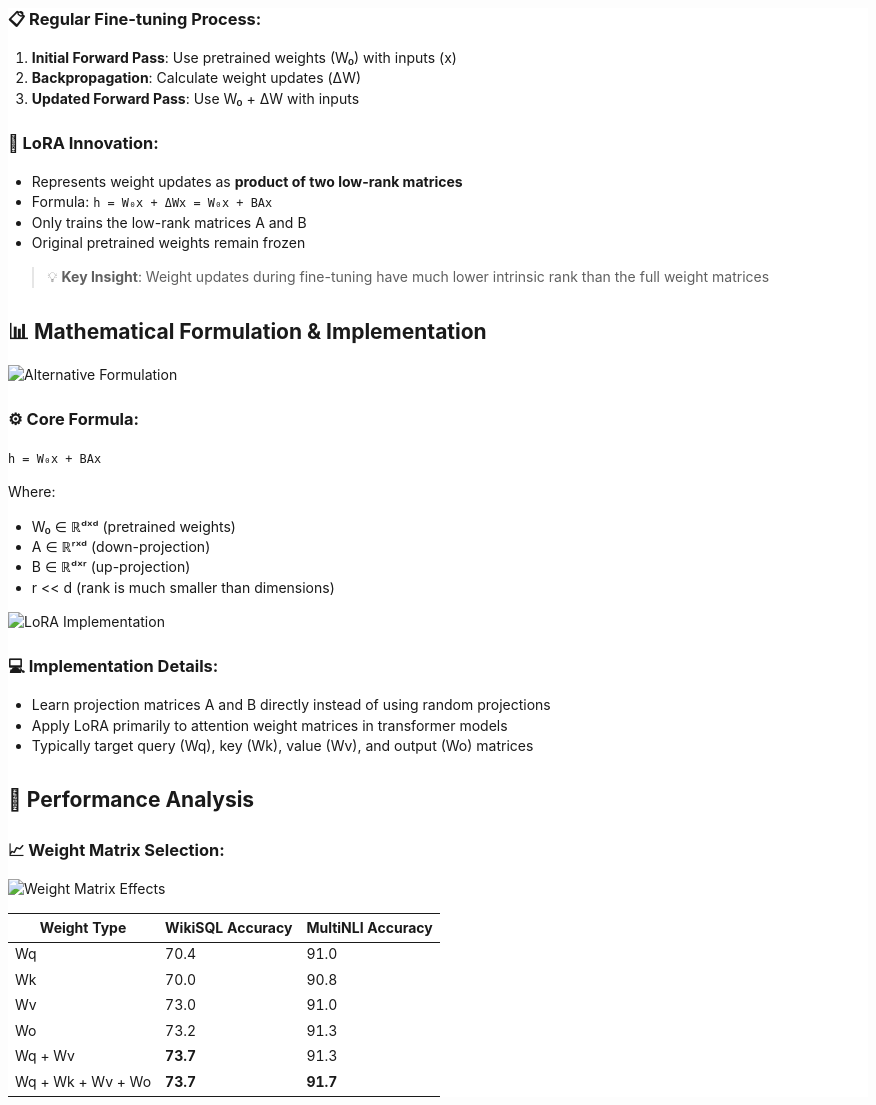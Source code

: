 ### 📋 Regular Fine-tuning Process:
1. **Initial Forward Pass**: Use pretrained weights (W₀) with inputs (x)
2. **Backpropagation**: Calculate weight updates (ΔW)
3. **Updated Forward Pass**: Use W₀ + ΔW with inputs

### 🔑 LoRA Innovation:
- Represents weight updates as **product of two low-rank matrices**
- Formula: `h = W₀x + ΔWx = W₀x + BAx`
- Only trains the low-rank matrices A and B
- Original pretrained weights remain frozen

> 💡 **Key Insight**: Weight updates during fine-tuning have much lower intrinsic rank than the full weight matrices

## 📊 Mathematical Formulation & Implementation

![Alternative Formulation](image2)

### ⚙️ Core Formula:
```
h = W₀x + BAx
```
Where:
- W₀ ∈ ℝᵈˣᵈ (pretrained weights)
- A ∈ ℝʳˣᵈ (down-projection)
- B ∈ ℝᵈˣʳ (up-projection)
- r << d (rank is much smaller than dimensions)

![LoRA Implementation](image3)

### 💻 Implementation Details:
- Learn projection matrices A and B directly instead of using random projections
- Apply LoRA primarily to attention weight matrices in transformer models
- Typically target query (Wq), key (Wk), value (Wv), and output (Wo) matrices

## 🔬 Performance Analysis

### 📈 Weight Matrix Selection:

![Weight Matrix Effects](image4)

| Weight Type | WikiSQL Accuracy | MultiNLI Accuracy |
|-------------|------------------|-------------------|
| Wq | 70.4 | 91.0 |
| Wk | 70.0 | 90.8 |
| Wv | 73.0 | 91.0 |
| Wo | 73.2 | 91.3 |
| Wq + Wv | **73.7** | 91.3 |
| Wq + Wk + Wv + Wo | **73.7** | **91.7** |

